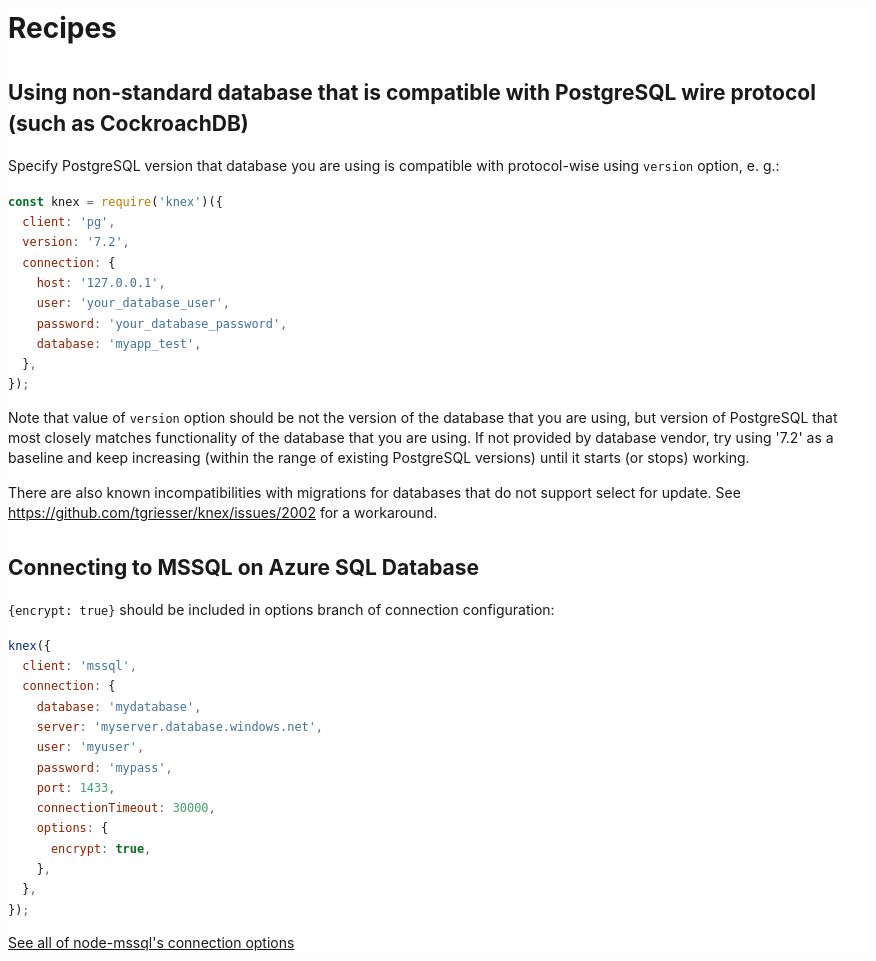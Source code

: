 # Recipes

## Using non-standard database that is compatible with PostgreSQL wire protocol (such as CockroachDB)

Specify PostgreSQL version that database you are using is compatible with protocol-wise using `version` option, e. g.:

```js
const knex = require('knex')({
  client: 'pg',
  version: '7.2',
  connection: {
    host: '127.0.0.1',
    user: 'your_database_user',
    password: 'your_database_password',
    database: 'myapp_test',
  },
});
```

Note that value of `version` option should be not the version of the database that you are using, but version of PostgreSQL that most closely matches functionality of the database that you are using. If not provided by database vendor, try using '7.2' as a baseline and keep increasing (within the range of existing PostgreSQL versions) until it starts (or stops) working.

There are also known incompatibilities with migrations for databases that do not support select for update. See https://github.com/tgriesser/knex/issues/2002 for a workaround.

## Connecting to MSSQL on Azure SQL Database

`{encrypt: true}` should be included in options branch of connection configuration:

```js
knex({
  client: 'mssql',
  connection: {
    database: 'mydatabase',
    server: 'myserver.database.windows.net',
    user: 'myuser',
    password: 'mypass',
    port: 1433,
    connectionTimeout: 30000,
    options: {
      encrypt: true,
    },
  },
});
```

[See all of node-mssql's connection options](https://github.com/tediousjs/node-mssql#configuration-1)
